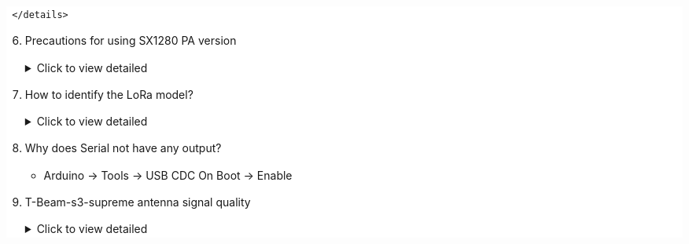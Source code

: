      </details>
6. Precautions for using SX1280 PA version
     <details>
     <summary>
     Click to view detailed
     </summary>

    - When using the SX1280 PA module, it is recommended that the software controls the 1280 chip to output 2~5dbm, so that the entire module will output 20dbm power;
    When the output of the 1280 chip is higher than 2dbm, the output power of the entire module is only 20dbm;
    When the output of the 1280 chip is higher than 5dbm, the output power of the entire module is only 20dbm, but if 5dbm is given to the FEM, it will damage the FEM chip (the maximum input allowed by the FEM is 5dbm)
    If the output of the 1280 chip is lower than 2dbm, the output power of the entire module is within 20dbm.
    - T3-S3 PA version SX1280 output power setting cannot be greater than 2~5dbm, otherwise the FEM chip may be damaged. Setting 3dbm already has 20dmb output power
  
     </details>
7. How to identify the LoRa model?
     <details>
     <summary>
     Click to view detailed
     </summary>

     - To identify the LoRa model, you only need to check the sticker on the board. 433MHz is SX1278, 868MHz is SX1276, and if the label says SX1262, it is SX1262.

     </details>
8. Why does Serial not have any output?
    - Arduino -> Tools -> USB CDC On Boot -> Enable

9. T-Beam-s3-supreme antenna signal quality
     <details>
     <summary>
     Click to view detailed
     </summary>

     ![t-beams3-supreme-ant-868M](./images/t-beams3-supreme-ant-868M.jpg)
     ![t-beams3-supreme-ant-915M](./images/t-beams3-supreme-ant-915M.jpg)

     </details>
